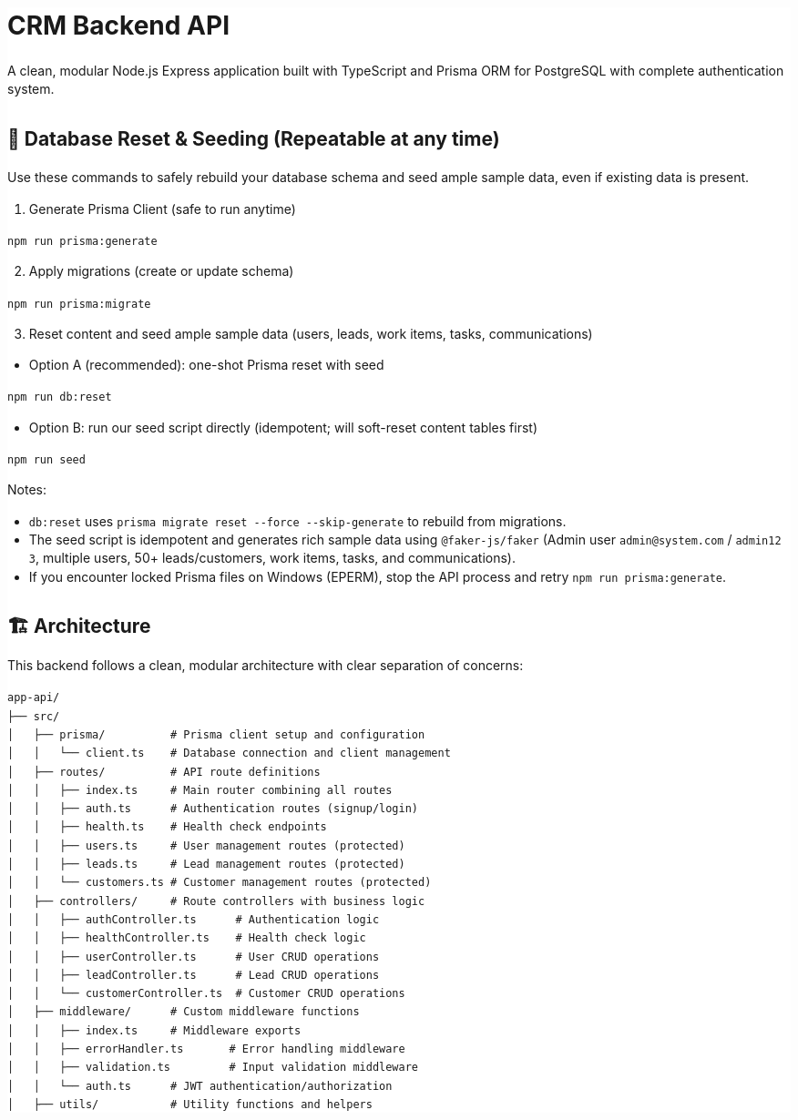 # CRM Backend API

A clean, modular Node.js Express application built with TypeScript and Prisma ORM for PostgreSQL with complete authentication system.

## 🧹 Database Reset & Seeding (Repeatable at any time)

Use these commands to safely rebuild your database schema and seed ample sample data, even if existing data is present.

1) Generate Prisma Client (safe to run anytime)
```bash
npm run prisma:generate
```

2) Apply migrations (create or update schema)
```bash
npm run prisma:migrate
```

3) Reset content and seed ample sample data (users, leads, work items, tasks, communications)
- Option A (recommended): one-shot Prisma reset with seed
```bash
npm run db:reset
```
- Option B: run our seed script directly (idempotent; will soft-reset content tables first)
```bash
npm run seed
```

Notes:
- `db:reset` uses `prisma migrate reset --force --skip-generate` to rebuild from migrations.
- The seed script is idempotent and generates rich sample data using `@faker-js/faker` (Admin user `admin@system.com` / `admin123`, multiple users, 50+ leads/customers, work items, tasks, and communications).
- If you encounter locked Prisma files on Windows (EPERM), stop the API process and retry `npm run prisma:generate`.

## 🏗️ Architecture

This backend follows a clean, modular architecture with clear separation of concerns:

```
app-api/
├── src/
│   ├── prisma/          # Prisma client setup and configuration
│   │   └── client.ts    # Database connection and client management
│   ├── routes/          # API route definitions
│   │   ├── index.ts     # Main router combining all routes
│   │   ├── auth.ts      # Authentication routes (signup/login)
│   │   ├── health.ts    # Health check endpoints
│   │   ├── users.ts     # User management routes (protected)
│   │   ├── leads.ts     # Lead management routes (protected)
│   │   └── customers.ts # Customer management routes (protected)
│   ├── controllers/     # Route controllers with business logic
│   │   ├── authController.ts      # Authentication logic
│   │   ├── healthController.ts    # Health check logic
│   │   ├── userController.ts      # User CRUD operations
│   │   ├── leadController.ts      # Lead CRUD operations
│   │   └── customerController.ts  # Customer CRUD operations
│   ├── middleware/      # Custom middleware functions
│   │   ├── index.ts     # Middleware exports
│   │   ├── errorHandler.ts       # Error handling middleware
│   │   ├── validation.ts         # Input validation middleware
│   │   └── auth.ts      # JWT authentication/authorization
│   ├── utils/           # Utility functions and helpers
```